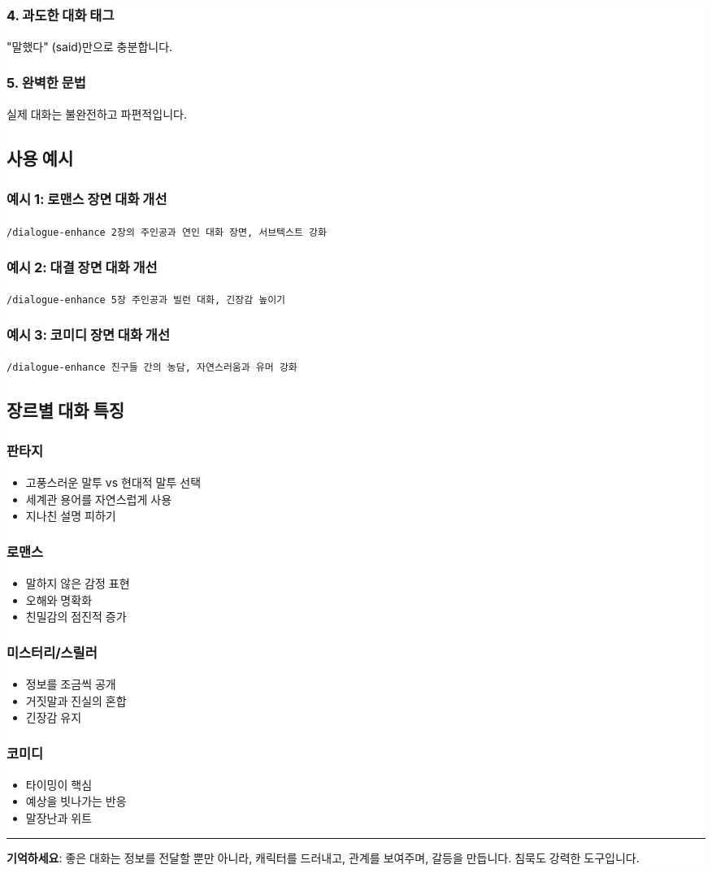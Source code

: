 ### 4. 과도한 대화 태그
"말했다" (said)만으로 충분합니다.

### 5. 완벽한 문법
실제 대화는 불완전하고 파편적입니다.

## 사용 예시

### 예시 1: 로맨스 장면 대화 개선
```
/dialogue-enhance 2장의 주인공과 연인 대화 장면, 서브텍스트 강화
```

### 예시 2: 대결 장면 대화 개선
```
/dialogue-enhance 5장 주인공과 빌런 대화, 긴장감 높이기
```

### 예시 3: 코미디 장면 대화 개선
```
/dialogue-enhance 친구들 간의 농담, 자연스러움과 유머 강화
```

## 장르별 대화 특징

### 판타지
- 고풍스러운 말투 vs 현대적 말투 선택
- 세계관 용어를 자연스럽게 사용
- 지나친 설명 피하기

### 로맨스
- 말하지 않은 감정 표현
- 오해와 명확화
- 친밀감의 점진적 증가

### 미스터리/스릴러
- 정보를 조금씩 공개
- 거짓말과 진실의 혼합
- 긴장감 유지

### 코미디
- 타이밍이 핵심
- 예상을 빗나가는 반응
- 말장난과 위트

---

**기억하세요**: 좋은 대화는 정보를 전달할 뿐만 아니라, 캐릭터를 드러내고, 관계를 보여주며, 갈등을 만듭니다. 침묵도 강력한 도구입니다.
